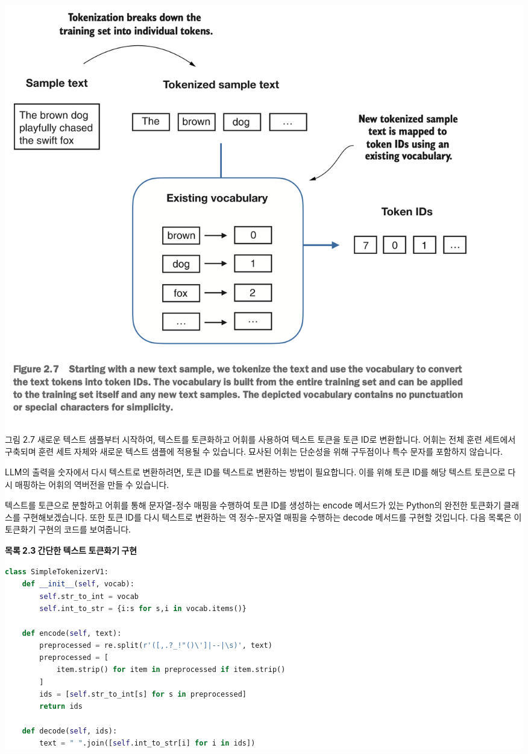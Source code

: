<img src="./image/fig_02_07.png" width=800>

그림 2.7 새로운 텍스트 샘플부터 시작하여, 텍스트를 토큰화하고 어휘를 사용하여 텍스트 토큰을 토큰 ID로 변환합니다. 어휘는 전체 훈련 세트에서 구축되며 훈련 세트 자체와 새로운 텍스트 샘플에 적용될 수 있습니다. 묘사된 어휘는 단순성을 위해 구두점이나 특수 문자를 포함하지 않습니다.

LLM의 출력을 숫자에서 다시 텍스트로 변환하려면, 토큰 ID를 텍스트로 변환하는 방법이 필요합니다. 이를 위해 토큰 ID를 해당 텍스트 토큰으로 다시 매핑하는 어휘의 역버전을 만들 수 있습니다.

텍스트를 토큰으로 분할하고 어휘를 통해 문자열-정수 매핑을 수행하여 토큰 ID를 생성하는 encode 메서드가 있는 Python의 완전한 토큰화기 클래스를 구현해보겠습니다. 또한 토큰 ID를 다시 텍스트로 변환하는 역 정수-문자열 매핑을 수행하는 decode 메서드를 구현할 것입니다. 다음 목록은 이 토큰화기 구현의 코드를 보여줍니다.

**목록 2.3 간단한 텍스트 토큰화기 구현**

```python
class SimpleTokenizerV1:
    def __init__(self, vocab):
        self.str_to_int = vocab
        self.int_to_str = {i:s for s,i in vocab.items()}

    def encode(self, text):
        preprocessed = re.split(r'([,.?_!"()\']|--|\s)', text)
        preprocessed = [
            item.strip() for item in preprocessed if item.strip()
        ]
        ids = [self.str_to_int[s] for s in preprocessed]
        return ids

    def decode(self, ids):
        text = " ".join([self.int_to_str[i] for i in ids])
```